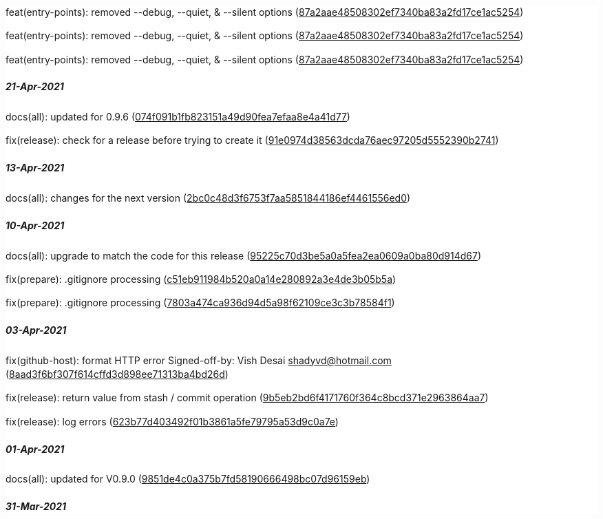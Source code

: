 feat(entry-points): removed --debug, --quiet, & --silent options ([87a2aae48508302ef7340ba83a2fd17ce1ac5254](https://github.com/twyr/announce/commit/87a2aae48508302ef7340ba83a2fd17ce1ac5254))

feat(entry-points): removed --debug, --quiet, & --silent options ([87a2aae48508302ef7340ba83a2fd17ce1ac5254](https://github.com/twyr/announce/commit/87a2aae48508302ef7340ba83a2fd17ce1ac5254))

feat(entry-points): removed --debug, --quiet, & --silent options ([87a2aae48508302ef7340ba83a2fd17ce1ac5254](https://github.com/twyr/announce/commit/87a2aae48508302ef7340ba83a2fd17ce1ac5254))



##### 21-Apr-2021

docs(all): updated for 0.9.6 ([074f091b1fb823151a49d90fea7efaa8e4a41d77](https://github.com/twyr/announce/commit/074f091b1fb823151a49d90fea7efaa8e4a41d77))

fix(release): check for a release before trying to create it ([91e0974d38563dcda76aec97205d5552390b2741](https://github.com/twyr/announce/commit/91e0974d38563dcda76aec97205d5552390b2741))



##### 13-Apr-2021

docs(all): changes for the next version ([2bc0c48d3f6753f7aa5851844186ef4461556ed0](https://github.com/twyr/announce/commit/2bc0c48d3f6753f7aa5851844186ef4461556ed0))



##### 10-Apr-2021

docs(all): upgrade to match the code for this release ([95225c70d3be5a0a5fea2ea0609a0ba80d914d67](https://github.com/twyr/announce/commit/95225c70d3be5a0a5fea2ea0609a0ba80d914d67))

fix(prepare): .gitignore processing ([c51eb911984b520a0a14e280892a3e4de3b05b5a](https://github.com/twyr/announce/commit/c51eb911984b520a0a14e280892a3e4de3b05b5a))

fix(prepare): .gitignore processing ([7803a474ca936d94d5a98f62109ce3c3b78584f1](https://github.com/twyr/announce/commit/7803a474ca936d94d5a98f62109ce3c3b78584f1))



##### 03-Apr-2021

fix(github-host): format HTTP error Signed-off-by: Vish Desai <shadyvd@hotmail.com> ([8aad3f6bf307f614cffd3d898ee71313ba4bd26d](https://github.com/twyr/announce/commit/8aad3f6bf307f614cffd3d898ee71313ba4bd26d))

fix(release): return value from stash / commit operation ([9b5eb2bd6f4171760f364c8bcd371e2963864aa7](https://github.com/twyr/announce/commit/9b5eb2bd6f4171760f364c8bcd371e2963864aa7))

fix(release): log errors ([623b77d403492f01b3861a5fe79795a53d9c0a7e](https://github.com/twyr/announce/commit/623b77d403492f01b3861a5fe79795a53d9c0a7e))



##### 01-Apr-2021

docs(all): updated for V0.9.0 ([9851de4c0a375b7fd58190666498bc07d96159eb](https://github.com/twyr/announce/commit/9851de4c0a375b7fd58190666498bc07d96159eb))



##### 31-Mar-2021
